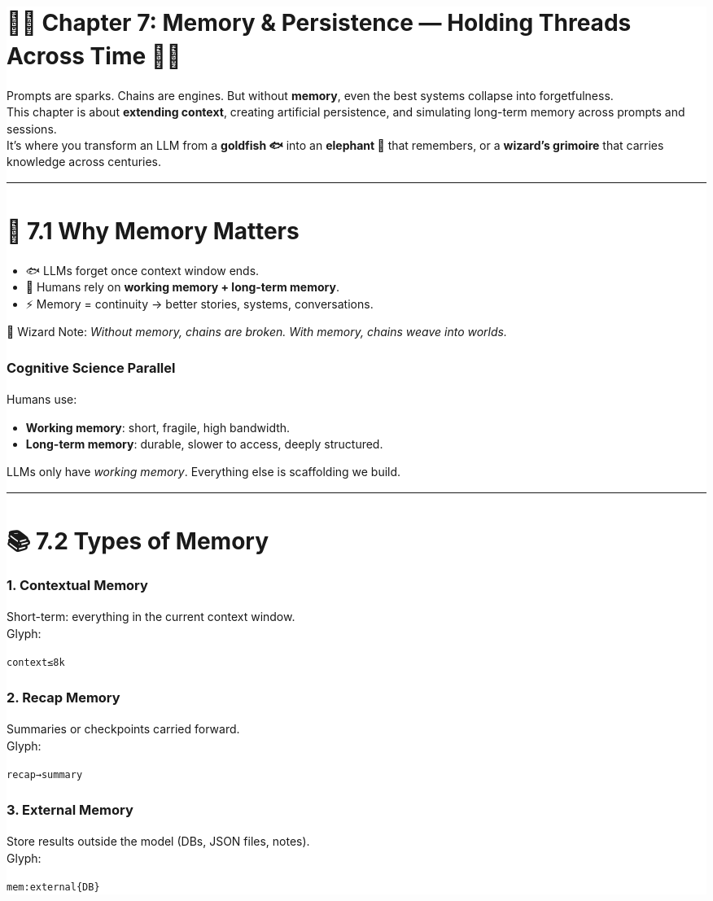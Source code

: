 
# 🌈🧠 Chapter 7: Memory & Persistence — Holding Threads Across Time 🧠🌈

Prompts are sparks. Chains are engines. But without **memory**, even the best systems collapse into forgetfulness.  
This chapter is about **extending context**, creating artificial persistence, and simulating long-term memory across prompts and sessions.  
It’s where you transform an LLM from a **goldfish 🐟** into an **elephant 🐘** that remembers, or a **wizard’s grimoire** that carries knowledge across centuries.  

---

# 🧵 7.1 Why Memory Matters

- 🐟 LLMs forget once context window ends.  
- 🧠 Humans rely on **working memory + long-term memory**.  
- ⚡ Memory = continuity → better stories, systems, conversations.  

🌈 Wizard Note: *Without memory, chains are broken. With memory, chains weave into worlds.*  

### Cognitive Science Parallel  
Humans use:  
- **Working memory**: short, fragile, high bandwidth.  
- **Long-term memory**: durable, slower to access, deeply structured.  

LLMs only have *working memory*. Everything else is scaffolding we build.  

---

# 📚 7.2 Types of Memory

### 1. Contextual Memory  
Short-term: everything in the current context window.  
Glyph:  
```
context≤8k
```  

### 2. Recap Memory  
Summaries or checkpoints carried forward.  
Glyph:  
```
recap→summary
```  

### 3. External Memory  
Store results outside the model (DBs, JSON files, notes).  
Glyph:  
```
mem:external{DB}
```  
